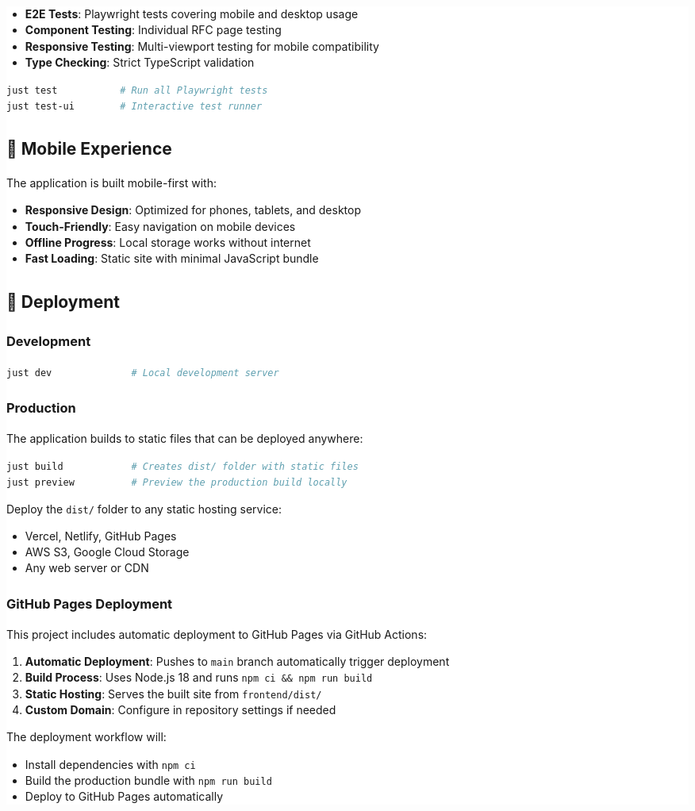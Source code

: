 - **E2E Tests**: Playwright tests covering mobile and desktop usage
- **Component Testing**: Individual RFC page testing
- **Responsive Testing**: Multi-viewport testing for mobile compatibility
- **Type Checking**: Strict TypeScript validation

```bash
just test           # Run all Playwright tests
just test-ui        # Interactive test runner
```

## 📱 Mobile Experience

The application is built mobile-first with:

- **Responsive Design**: Optimized for phones, tablets, and desktop
- **Touch-Friendly**: Easy navigation on mobile devices
- **Offline Progress**: Local storage works without internet
- **Fast Loading**: Static site with minimal JavaScript bundle

## 🚀 Deployment

### Development

```bash
just dev              # Local development server
```

### Production

The application builds to static files that can be deployed anywhere:

```bash
just build            # Creates dist/ folder with static files
just preview          # Preview the production build locally
```

Deploy the `dist/` folder to any static hosting service:

- Vercel, Netlify, GitHub Pages
- AWS S3, Google Cloud Storage
- Any web server or CDN

### GitHub Pages Deployment

This project includes automatic deployment to GitHub Pages via GitHub Actions:

1. **Automatic Deployment**: Pushes to `main` branch automatically trigger deployment
2. **Build Process**: Uses Node.js 18 and runs `npm ci && npm run build`
3. **Static Hosting**: Serves the built site from `frontend/dist/`
4. **Custom Domain**: Configure in repository settings if needed

The deployment workflow will:

- Install dependencies with `npm ci`
- Build the production bundle with `npm run build`
- Deploy to GitHub Pages automatically
